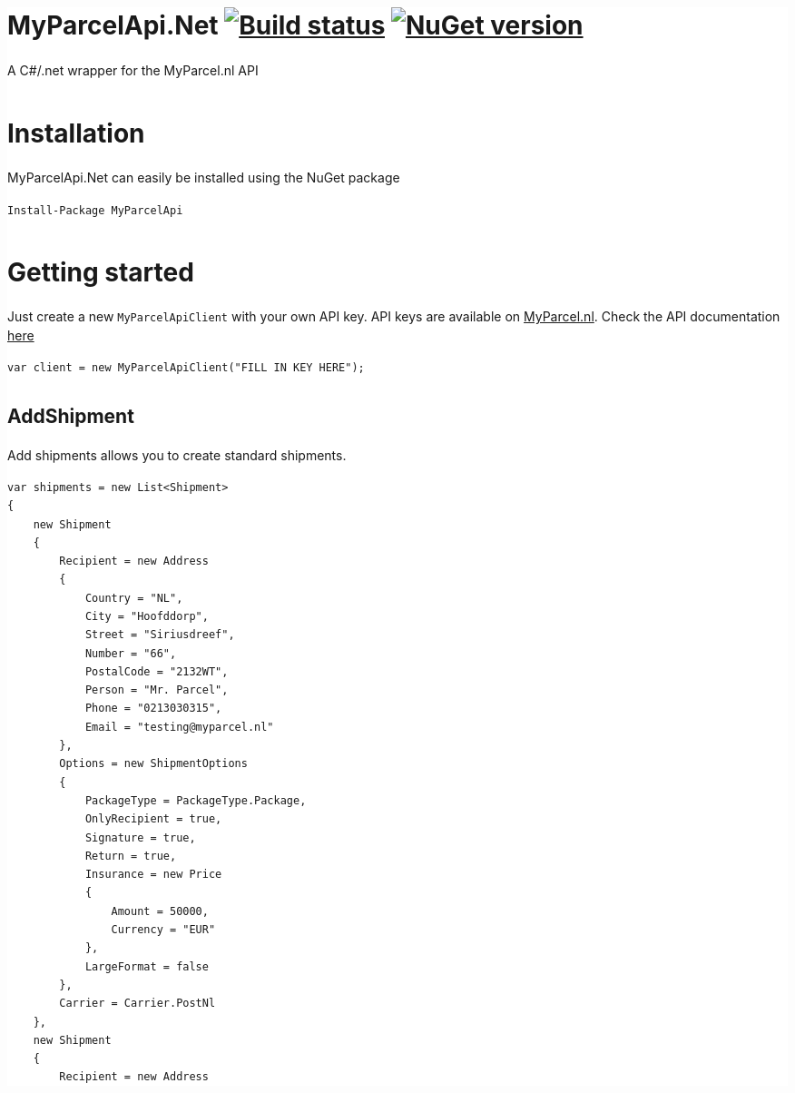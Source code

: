 # MyParcelApi.Net [![Build status](https://ci.appveyor.com/api/projects/status/heqg2l4f1mqtlrr0?svg=true)](https://ci.appveyor.com/project/janssenr/myparcelapi-net) [![NuGet version](https://badge.fury.io/nu/myparcelapi.svg)](https://badge.fury.io/for/nu/myparcelapi)
A C#/.net wrapper for the MyParcel.nl API

# Installation

MyParcelApi.Net can easily be installed using the NuGet package

```
Install-Package MyParcelApi
```


# Getting started
Just create a new `MyParcelApiClient` with your own API key.
API keys are available on [MyParcel.nl](https://www.myparcel.nl/). Check the API documentation [here](https://myparcelnl.github.io/api/)

```
var client = new MyParcelApiClient("FILL IN KEY HERE");
```

## AddShipment
Add shipments allows you to create standard shipments.

```
var shipments = new List<Shipment>
{
	new Shipment
	{
		Recipient = new Address
		{
			Country = "NL",
			City = "Hoofddorp",
			Street = "Siriusdreef",
			Number = "66",
			PostalCode = "2132WT",
			Person = "Mr. Parcel",
			Phone = "0213030315",
			Email = "testing@myparcel.nl"
		},
		Options = new ShipmentOptions
		{
			PackageType = PackageType.Package,
			OnlyRecipient = true,
			Signature = true,
			Return = true,
			Insurance = new Price
			{
				Amount = 50000,
				Currency = "EUR"
			},
			LargeFormat = false
		},
		Carrier = Carrier.PostNl
	},
	new Shipment
	{
		Recipient = new Address
```